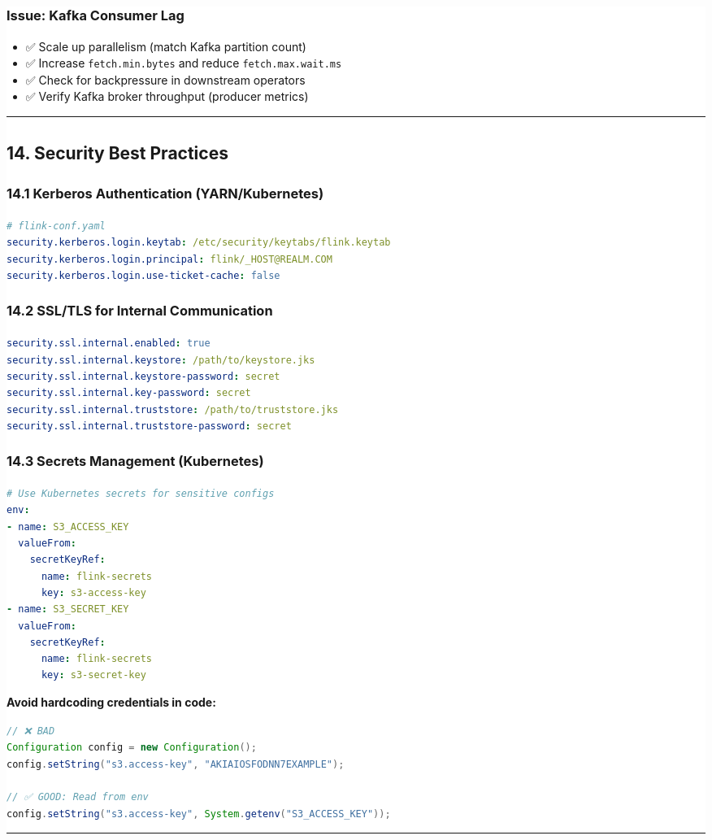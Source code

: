 ### Issue: Kafka Consumer Lag
- ✅ Scale up parallelism (match Kafka partition count)
- ✅ Increase `fetch.min.bytes` and reduce `fetch.max.wait.ms`
- ✅ Check for backpressure in downstream operators
- ✅ Verify Kafka broker throughput (producer metrics)

---

## 14. Security Best Practices

### 14.1 Kerberos Authentication (YARN/Kubernetes)

```yaml
# flink-conf.yaml
security.kerberos.login.keytab: /etc/security/keytabs/flink.keytab
security.kerberos.login.principal: flink/_HOST@REALM.COM
security.kerberos.login.use-ticket-cache: false
```

### 14.2 SSL/TLS for Internal Communication

```yaml
security.ssl.internal.enabled: true
security.ssl.internal.keystore: /path/to/keystore.jks
security.ssl.internal.keystore-password: secret
security.ssl.internal.key-password: secret
security.ssl.internal.truststore: /path/to/truststore.jks
security.ssl.internal.truststore-password: secret
```

### 14.3 Secrets Management (Kubernetes)

```yaml
# Use Kubernetes secrets for sensitive configs
env:
- name: S3_ACCESS_KEY
  valueFrom:
    secretKeyRef:
      name: flink-secrets
      key: s3-access-key
- name: S3_SECRET_KEY
  valueFrom:
    secretKeyRef:
      name: flink-secrets
      key: s3-secret-key
```

**Avoid hardcoding credentials in code:**
```java
// ❌ BAD
Configuration config = new Configuration();
config.setString("s3.access-key", "AKIAIOSFODNN7EXAMPLE");

// ✅ GOOD: Read from env
config.setString("s3.access-key", System.getenv("S3_ACCESS_KEY"));
```

---